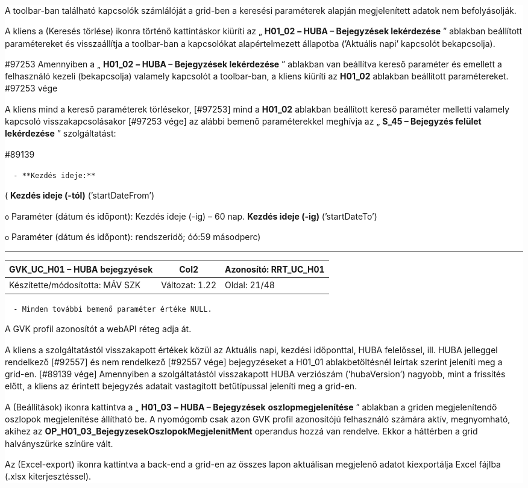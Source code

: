 A toolbar-ban található kapcsolók számlálóját a grid-ben a keresési paraméterek
alapján megjelenített adatok nem befolyásolják.

A kliens a (Keresés törlése) ikonra történő kattintáskor kiüríti az „ **H01_02**
**– HUBA – Bejegyzések lekérdezése** ” ablakban beállított paramétereket és visszaállítja
a toolbar-ban a kapcsolókat alapértelmezett állapotba (’Aktuális napi’ kapcsolót
bekapcsolja).

#97253 Amennyiben a „ **H01_02** **– HUBA – Bejegyzések lekérdezése** ” ablakban van
beállítva kereső paraméter és emellett a felhasználó kezeli (bekapcsolja) valamely
kapcsolót a toolbar-ban, a kliens kiüríti az **H01_02** ablakban beállított paramétereket.
#97253 vége

A kliens mind a kereső paraméterek törlésekor, [#97253] mind a **H01_02** ablakban
beállított kereső paraméter melletti valamely kapcsoló visszakapcsolásakor [#97253 vége]
az alábbi bemenő paraméterekkel meghívja az „ **S_45 – Bejegyzés felület lekérdezése** ”
szolgáltatást:

#89139

      - **Kezdés ideje:**

( **Kezdés ideje (-tól)** (’startDateFrom’)

`o` Paraméter (dátum és időpont): Kezdés ideje (-ig) – 60 nap.
**Kezdés ideje (-ig)** (’startDateTo’)

`o` Paraméter (dátum és időpont): rendszeridő; óó:59 másodperc)


-----

|GVK_UC_H01 – HUBA bejegzyések|Col2|Azonosító: RRT_UC_H01|
|---|---|---|
|Készítette/módosította: MÁV SZK|Változat: 1.22|Oldal: 21/48|



      - Minden további bemenő paraméter értéke NULL.

A GVK profil azonosítót a webAPI réteg adja át.

A kliens a szolgáltatástól visszakapott értékek közül az Aktuális napi, kezdési
időponttal, HUBA felelőssel, ill. HUBA jelleggel rendelkező [#92557] és nem
rendelkező [#92557 vége] bejegyzéseket a H01_01 ablakbetöltésnél leírtak szerint
jeleníti meg a grid-en. [#89139 vége]
Amennyiben a szolgáltatástól visszakapott HUBA verziószám (’hubaVersion’) nagyobb,
mint a frissítés előtt, a kliens az érintett bejegyzés adatait vastagított betűtípussal
jeleníti meg a grid-en.

A (Beállítások) ikonra kattintva a „ **H01_03** **– HUBA – Bejegyzések**
**oszlopmegjelenítése** ” ablakban a griden megjelenítendő oszlopok megjelenítése
állítható be. A nyomógomb csak azon GVK profil azonosítójú felhasználó számára aktív,
megnyomható, akihez az **OP_H01_03_BejegyzesekOszlopokMegjelenitMent**
operandus hozzá van rendelve. Ekkor a háttérben a grid halványszürke színűre vált.

Az (Excel-export) ikonra kattintva a back-end a grid-en az összes lapon
aktuálisan megjelenő adatot kiexportálja Excel fájlba (.xlsx kiterjesztéssel).
